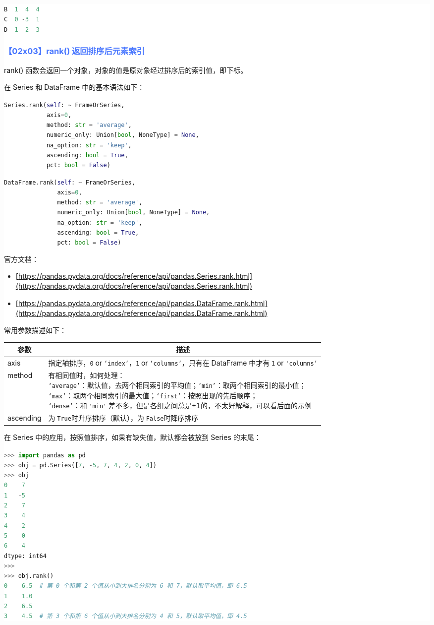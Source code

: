 ```python
B  1  4  4
C  0 -3  1
D  1  2  3
```

### <font color=#4876FF>【02x03】rank() 返回排序后元素索引</font>

rank() 函数会返回一个对象，对象的值是原对象经过排序后的索引值，即下标。

在 Series 和 DataFrame 中的基本语法如下：

```python
Series.rank(self: ~ FrameOrSeries,
			axis=0,
			method: str = 'average',
			numeric_only: Union[bool, NoneType] = None,
			na_option: str = 'keep',
			ascending: bool = True,
			pct: bool = False)
```

```python
DataFrame.rank(self: ~ FrameOrSeries,
			   axis=0,
			   method: str = 'average',
			   numeric_only: Union[bool, NoneType] = None,
			   na_option: str = 'keep',
			   ascending: bool = True,
			   pct: bool = False)
```

官方文档：

- [https://pandas.pydata.org/docs/reference/api/pandas.Series.rank.html](https://pandas.pydata.org/docs/reference/api/pandas.Series.rank.html)

- [https://pandas.pydata.org/docs/reference/api/pandas.DataFrame.rank.html](https://pandas.pydata.org/docs/reference/api/pandas.DataFrame.rank.html)

常用参数描述如下：

|  参数  |  描述  |
|  ------  |  ------  |
|  axis  | 指定轴排序，`0` or `‘index’`，`1` or `‘columns’`，只有在 DataFrame 中才有 `1` or `'columns’` |
|  method  |  有相同值时，如何处理：<br>`‘average’`：默认值，去两个相同索引的平均值；`‘min’`：取两个相同索引的最小值；<br>`‘max’`：取两个相同索引的最大值；`‘first’`：按照出现的先后顺序；<br>`‘dense’`：和 `'min'` 差不多，但是各组之间总是+1的，不太好解释，可以看后面的示例  |
|  ascending  |  为 `True`时升序排序（默认），为 `False`时降序排序  |

在 Series 中的应用，按照值排序，如果有缺失值，默认都会被放到 Series 的末尾：

```python
>>> import pandas as pd
>>> obj = pd.Series([7, -5, 7, 4, 2, 0, 4])
>>> obj
0    7
1   -5
2    7
3    4
4    2
5    0
6    4
dtype: int64
>>> 
>>> obj.rank()
0    6.5  # 第 0 个和第 2 个值从小到大排名分别为 6 和 7，默认取平均值，即 6.5
1    1.0
2    6.5
3    4.5  # 第 3 个和第 6 个值从小到大排名分别为 4 和 5，默认取平均值，即 4.5
```
